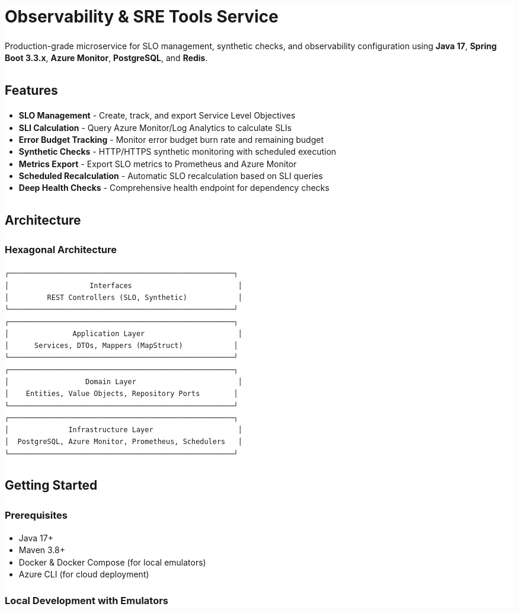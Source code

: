 # Observability & SRE Tools Service

Production-grade microservice for SLO management, synthetic checks, and observability configuration using **Java 17**, **Spring Boot 3.3.x**, **Azure Monitor**, **PostgreSQL**, and **Redis**.

## Features

- **SLO Management** - Create, track, and export Service Level Objectives
- **SLI Calculation** - Query Azure Monitor/Log Analytics to calculate SLIs
- **Error Budget Tracking** - Monitor error budget burn rate and remaining budget
- **Synthetic Checks** - HTTP/HTTPS synthetic monitoring with scheduled execution
- **Metrics Export** - Export SLO metrics to Prometheus and Azure Monitor
- **Scheduled Recalculation** - Automatic SLO recalculation based on SLI queries
- **Deep Health Checks** - Comprehensive health endpoint for dependency checks

## Architecture

### Hexagonal Architecture

```
┌─────────────────────────────────────────────────────┐
│                   Interfaces                         │
│         REST Controllers (SLO, Synthetic)            │
└─────────────────────────────────────────────────────┘
┌─────────────────────────────────────────────────────┐
│               Application Layer                      │
│      Services, DTOs, Mappers (MapStruct)            │
└─────────────────────────────────────────────────────┘
┌─────────────────────────────────────────────────────┐
│                  Domain Layer                        │
│    Entities, Value Objects, Repository Ports        │
└─────────────────────────────────────────────────────┘
┌─────────────────────────────────────────────────────┐
│              Infrastructure Layer                    │
│  PostgreSQL, Azure Monitor, Prometheus, Schedulers   │
└─────────────────────────────────────────────────────┘
```

## Getting Started

### Prerequisites

- Java 17+
- Maven 3.8+
- Docker & Docker Compose (for local emulators)
- Azure CLI (for cloud deployment)

### Local Development with Emulators
